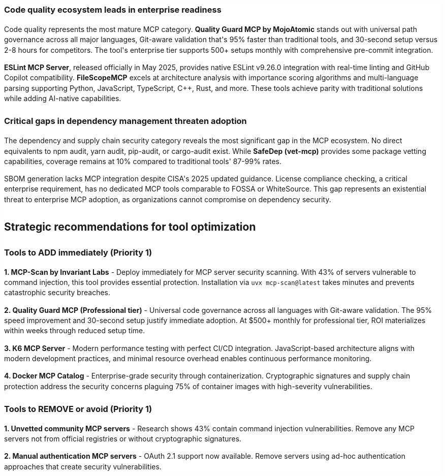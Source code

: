 ### Code quality ecosystem leads in enterprise readiness

Code quality represents the most mature MCP category. **Quality Guard MCP by MojoAtomic** stands out with universal path governance across all major languages, Git-aware validation that's 95% faster than traditional tools, and 30-second setup versus 2-8 hours for competitors. The tool's enterprise tier supports 500+ setups monthly with comprehensive pre-commit integration.

**ESLint MCP Server**, released officially in May 2025, provides native ESLint v9.26.0 integration with real-time linting and GitHub Copilot compatibility. **FileScopeMCP** excels at architecture analysis with importance scoring algorithms and multi-language parsing supporting Python, JavaScript, TypeScript, C++, Rust, and more. These tools achieve parity with traditional solutions while adding AI-native capabilities.

### Critical gaps in dependency management threaten adoption

The dependency and supply chain security category reveals the most significant gap in the MCP ecosystem. No direct equivalents to npm audit, yarn audit, pip-audit, or cargo-audit exist. While **SafeDep (vet-mcp)** provides some package vetting capabilities, coverage remains at 10% compared to traditional tools' 87-99% rates.

SBOM generation lacks MCP integration despite CISA's 2025 updated guidance. License compliance checking, a critical enterprise requirement, has no dedicated MCP tools comparable to FOSSA or WhiteSource. This gap represents an existential threat to enterprise MCP adoption, as organizations cannot compromise on dependency security.

## Strategic recommendations for tool optimization

### Tools to ADD immediately (Priority 1)

**1. MCP-Scan by Invariant Labs** - Deploy immediately for MCP server security scanning. With 43% of servers vulnerable to command injection, this tool provides essential protection. Installation via `uvx mcp-scan@latest` takes minutes and prevents catastrophic security breaches.

**2. Quality Guard MCP (Professional tier)** - Universal code governance across all languages with Git-aware validation. The 95% speed improvement and 30-second setup justify immediate adoption. At $500+ monthly for professional tier, ROI materializes within weeks through reduced setup time.

**3. K6 MCP Server** - Modern performance testing with perfect CI/CD integration. JavaScript-based architecture aligns with modern development practices, and minimal resource overhead enables continuous performance monitoring.

**4. Docker MCP Catalog** - Enterprise-grade security through containerization. Cryptographic signatures and supply chain protection address the security concerns plaguing 75% of container images with high-severity vulnerabilities.

### Tools to REMOVE or avoid (Priority 1)

**1. Unvetted community MCP servers** - Research shows 43% contain command injection vulnerabilities. Remove any MCP servers not from official registries or without cryptographic signatures.

**2. Manual authentication MCP servers** - OAuth 2.1 support now available. Remove servers using ad-hoc authentication approaches that create security vulnerabilities.
